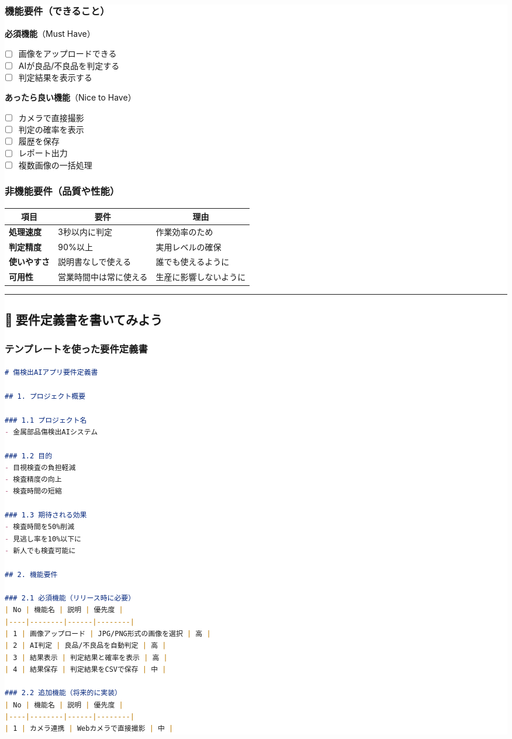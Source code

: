 ### 機能要件（できること）

**必須機能**（Must Have）
- [ ] 画像をアップロードできる
- [ ] AIが良品/不良品を判定する
- [ ] 判定結果を表示する

**あったら良い機能**（Nice to Have）
- [ ] カメラで直接撮影
- [ ] 判定の確率を表示
- [ ] 履歴を保存
- [ ] レポート出力
- [ ] 複数画像の一括処理

### 非機能要件（品質や性能）

| 項目 | 要件 | 理由 |
|------|------|------|
| **処理速度** | 3秒以内に判定 | 作業効率のため |
| **判定精度** | 90%以上 | 実用レベルの確保 |
| **使いやすさ** | 説明書なしで使える | 誰でも使えるように |
| **可用性** | 営業時間中は常に使える | 生産に影響しないように |

---

## 📝 要件定義書を書いてみよう

### テンプレートを使った要件定義書

```markdown
# 傷検出AIアプリ要件定義書

## 1. プロジェクト概要

### 1.1 プロジェクト名
- 金属部品傷検出AIシステム

### 1.2 目的
- 目視検査の負担軽減
- 検査精度の向上
- 検査時間の短縮

### 1.3 期待される効果
- 検査時間を50%削減
- 見逃し率を10%以下に
- 新人でも検査可能に

## 2. 機能要件

### 2.1 必須機能（リリース時に必要）
| No | 機能名 | 説明 | 優先度 |
|----|--------|------|--------|
| 1 | 画像アップロード | JPG/PNG形式の画像を選択 | 高 |
| 2 | AI判定 | 良品/不良品を自動判定 | 高 |
| 3 | 結果表示 | 判定結果と確率を表示 | 高 |
| 4 | 結果保存 | 判定結果をCSVで保存 | 中 |

### 2.2 追加機能（将来的に実装）
| No | 機能名 | 説明 | 優先度 |
|----|--------|------|--------|
| 1 | カメラ連携 | Webカメラで直接撮影 | 中 |
```